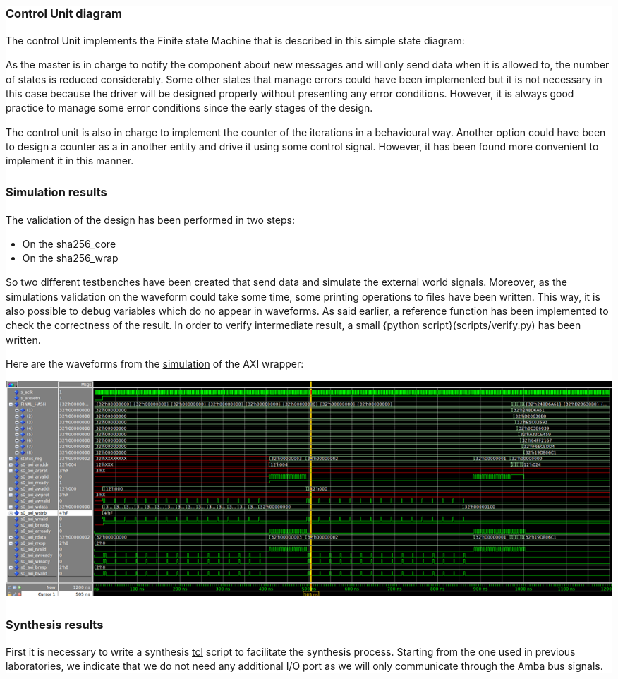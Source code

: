 
### Control Unit diagram

  The control Unit implements the Finite state Machine that is described in this simple state diagram:


  As the master is in charge to notify the component about new messages and will only send data when it is allowed to, the number of states is reduced considerably. Some other states that manage errors could have been implemented but it is not necessary in this case because the driver will be designed properly without presenting any error conditions. However, it is always good practice to manage some error conditions since the early stages of the design.

  The control unit is also in charge to implement the counter of the iterations in a behavioural way. Another option could have been to design a counter as a in another entity and drive it using some control signal. However,
  it has been found more convenient to implement it in this manner.


### Simulation results

  The validation of the design has been performed in two steps:
  - On the sha256_core
  - On the sha256_wrap

  So two different testbenches have been created that send data and simulate the external world signals. Moreover, as the simulations validation on the waveform could take some time, some printing operations to files have been written. This way, it is also possible to debug variables which do no appear in waveforms. As said earlier, a reference function has been implemented to check the correctness of the result. In order to verify intermediate result, a small {python script}(scripts/verify.py) has been written.

  Here are the waveforms from the [simulation](vhdl/sha256_wrap_sim.vhd) of the AXI wrapper:


![images/waveforms_sim.png](images/waveforms_sim.png)


### Synthesis results
  First it is necessary to write a synthesis [tcl](scripts/sha256_ctrl_axi.syn.tcl) script to facilitate the synthesis process.
  Starting from the one used in previous laboratories, we indicate that we do not need any additional I/O port as we will only communicate through the Amba bus signals.
